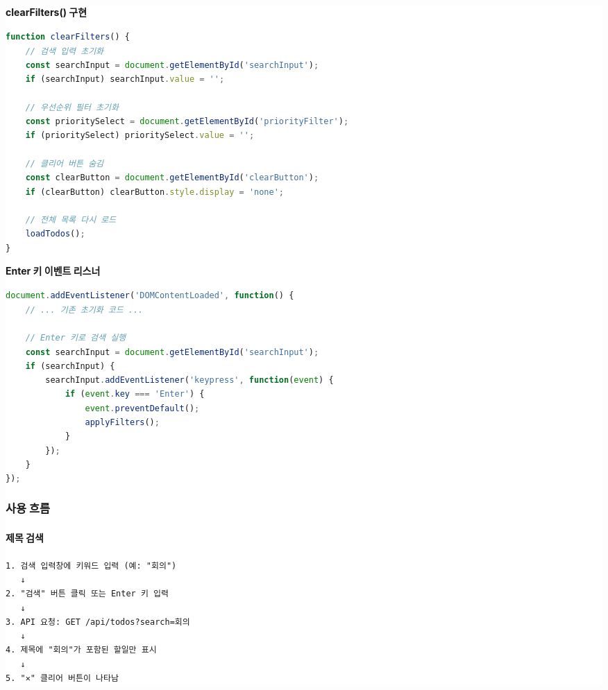 **clearFilters() 구현**
```javascript
function clearFilters() {
    // 검색 입력 초기화
    const searchInput = document.getElementById('searchInput');
    if (searchInput) searchInput.value = '';

    // 우선순위 필터 초기화
    const prioritySelect = document.getElementById('priorityFilter');
    if (prioritySelect) prioritySelect.value = '';

    // 클리어 버튼 숨김
    const clearButton = document.getElementById('clearButton');
    if (clearButton) clearButton.style.display = 'none';

    // 전체 목록 다시 로드
    loadTodos();
}
```

**Enter 키 이벤트 리스너**
```javascript
document.addEventListener('DOMContentLoaded', function() {
    // ... 기존 초기화 코드 ...

    // Enter 키로 검색 실행
    const searchInput = document.getElementById('searchInput');
    if (searchInput) {
        searchInput.addEventListener('keypress', function(event) {
            if (event.key === 'Enter') {
                event.preventDefault();
                applyFilters();
            }
        });
    }
});
```

### 사용 흐름

#### 제목 검색
```
1. 검색 입력창에 키워드 입력 (예: "회의")
   ↓
2. "검색" 버튼 클릭 또는 Enter 키 입력
   ↓
3. API 요청: GET /api/todos?search=회의
   ↓
4. 제목에 "회의"가 포함된 할일만 표시
   ↓
5. "✕" 클리어 버튼이 나타남
```
